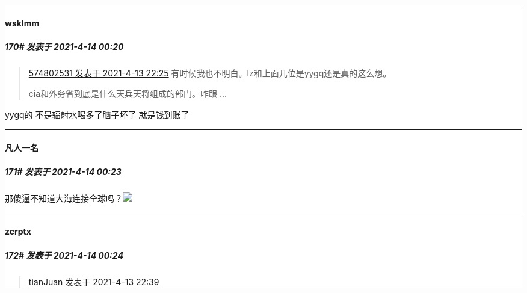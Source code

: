 
*****

####  wsklmm  
##### 170#       发表于 2021-4-14 00:20


<blockquote><a href="httphttps://bbs.saraba1st.com/2b/forum.php?mod=redirect&amp;goto=findpost&amp;pid=50929002&amp;ptid=1998859" target="_blank">574802531 发表于 2021-4-13 22:25</a>
有时候我也不明白。lz和上面几位是yygq还是真的这么想。

cia和外务省到底是什么天兵天将组成的部门。咋跟 ...</blockquote>
yygq的
不是辐射水喝多了脑子坏了
就是钱到账了


*****

####  凡人一名  
##### 171#       发表于 2021-4-14 00:23


那傻逼不知道大海连接全球吗？<img src="https://static.saraba1st.com/image/smiley/face2017/004.gif" referrerpolicy="no-referrer">


*****

####  zcrptx  
##### 172#       发表于 2021-4-14 00:24


<blockquote><a href="httphttps://bbs.saraba1st.com/2b/forum.php?mod=redirect&amp;goto=findpost&amp;pid=50929135&amp;ptid=1998859" target="_blank">tianJuan 发表于 2021-4-13 22:39</a>
